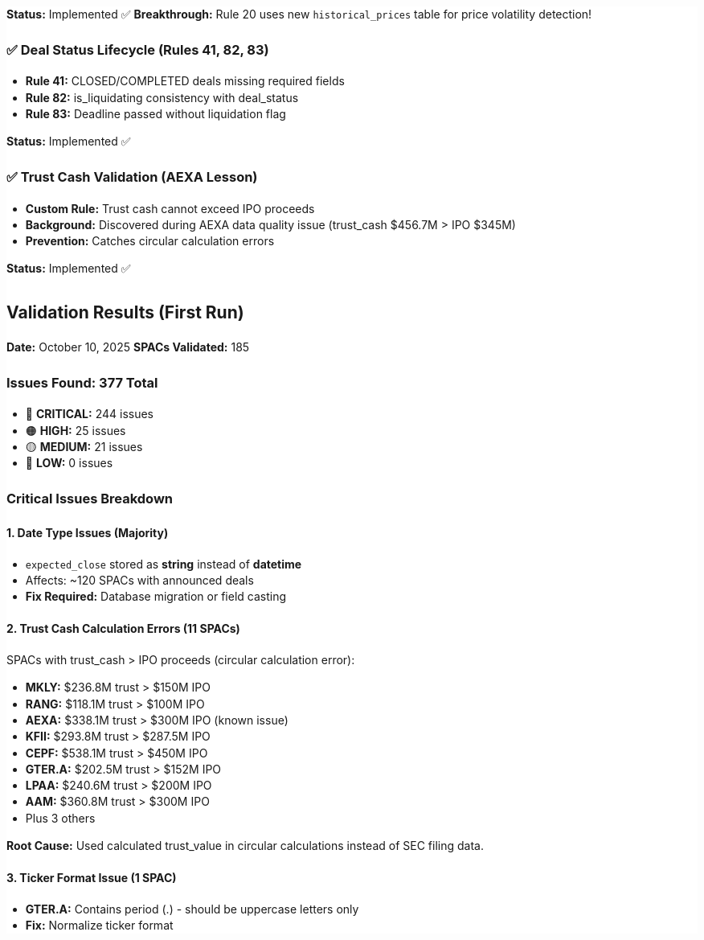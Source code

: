 **Status:** Implemented ✅
**Breakthrough:** Rule 20 uses new `historical_prices` table for price volatility detection!

### ✅ Deal Status Lifecycle (Rules 41, 82, 83)
- **Rule 41:** CLOSED/COMPLETED deals missing required fields
- **Rule 82:** is_liquidating consistency with deal_status
- **Rule 83:** Deadline passed without liquidation flag

**Status:** Implemented ✅

### ✅ Trust Cash Validation (AEXA Lesson)
- **Custom Rule:** Trust cash cannot exceed IPO proceeds
- **Background:** Discovered during AEXA data quality issue (trust_cash $456.7M > IPO $345M)
- **Prevention:** Catches circular calculation errors

**Status:** Implemented ✅

## Validation Results (First Run)

**Date:** October 10, 2025
**SPACs Validated:** 185

### Issues Found: 377 Total
- 🔴 **CRITICAL:** 244 issues
- 🟠 **HIGH:** 25 issues
- 🟡 **MEDIUM:** 21 issues
- 🔵 **LOW:** 0 issues

### Critical Issues Breakdown

#### 1. **Date Type Issues (Majority)**
- `expected_close` stored as **string** instead of **datetime**
- Affects: ~120 SPACs with announced deals
- **Fix Required:** Database migration or field casting

#### 2. **Trust Cash Calculation Errors (11 SPACs)**
SPACs with trust_cash > IPO proceeds (circular calculation error):
- **MKLY:** $236.8M trust > $150M IPO
- **RANG:** $118.1M trust > $100M IPO
- **AEXA:** $338.1M trust > $300M IPO (known issue)
- **KFII:** $293.8M trust > $287.5M IPO
- **CEPF:** $538.1M trust > $450M IPO
- **GTER.A:** $202.5M trust > $152M IPO
- **LPAA:** $240.6M trust > $200M IPO
- **AAM:** $360.8M trust > $300M IPO
- Plus 3 others

**Root Cause:** Used calculated trust_value in circular calculations instead of SEC filing data.

#### 3. **Ticker Format Issue (1 SPAC)**
- **GTER.A:** Contains period (.) - should be uppercase letters only
- **Fix:** Normalize ticker format

